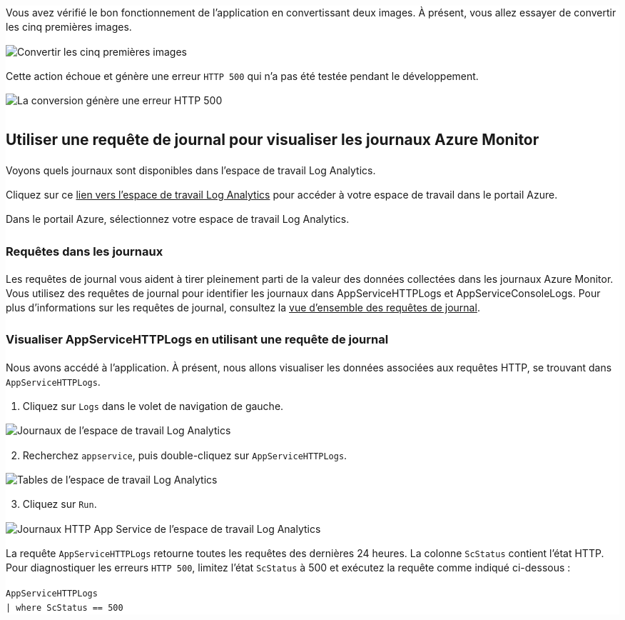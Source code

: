 Vous avez vérifié le bon fonctionnement de l’application en convertissant deux images. À présent, vous allez essayer de convertir les cinq premières images.

![Convertir les cinq premières images](./media/tutorial-azure-monitor/sample-monitor-app-convert-five-images.png)

Cette action échoue et génère une erreur `HTTP 500` qui n’a pas été testée pendant le développement.

![La conversion génère une erreur HTTP 500](./media/tutorial-azure-monitor/sample-monitor-app-http-500.png)

## <a name="use-log-query-to-view-azure-monitor-logs"></a>Utiliser une requête de journal pour visualiser les journaux Azure Monitor

Voyons quels journaux sont disponibles dans l’espace de travail Log Analytics. 

Cliquez sur ce [lien vers l’espace de travail Log Analytics](https://portal.azure.com/#blade/HubsExtension/BrowseResourceBlade/resourceType/Microsoft.OperationalInsights%2Fworkspaces) pour accéder à votre espace de travail dans le portail Azure.

Dans le portail Azure, sélectionnez votre espace de travail Log Analytics.

### <a name="log-queries"></a>Requêtes dans les journaux

Les requêtes de journal vous aident à tirer pleinement parti de la valeur des données collectées dans les journaux Azure Monitor. Vous utilisez des requêtes de journal pour identifier les journaux dans AppServiceHTTPLogs et AppServiceConsoleLogs. Pour plus d’informations sur les requêtes de journal, consultez la [vue d’ensemble des requêtes de journal](../azure-monitor/log-query/log-query-overview.md).

### <a name="view-appservicehttplogs-with-log-query"></a>Visualiser AppServiceHTTPLogs en utilisant une requête de journal

Nous avons accédé à l’application. À présent, nous allons visualiser les données associées aux requêtes HTTP, se trouvant dans `AppServiceHTTPLogs`.

1. Cliquez sur `Logs` dans le volet de navigation de gauche.

![Journaux de l’espace de travail Log Analytics](./media/tutorial-azure-monitor/log-analytics-workspace-logs.png)

2. Recherchez `appservice`, puis double-cliquez sur `AppServiceHTTPLogs`.

![Tables de l’espace de travail Log Analytics](./media/tutorial-azure-monitor/log-analytics-workspace-app-service-tables.png)

3. Cliquez sur `Run`.

![Journaux HTTP App Service de l’espace de travail Log Analytics](./media/tutorial-azure-monitor/log-analytics-workspace-app-service-http-logs.png)

La requête `AppServiceHTTPLogs` retourne toutes les requêtes des dernières 24 heures. La colonne `ScStatus` contient l’état HTTP. Pour diagnostiquer les erreurs `HTTP 500`, limitez l’état `ScStatus` à 500 et exécutez la requête comme indiqué ci-dessous :

```kusto
AppServiceHTTPLogs
| where ScStatus == 500
```

